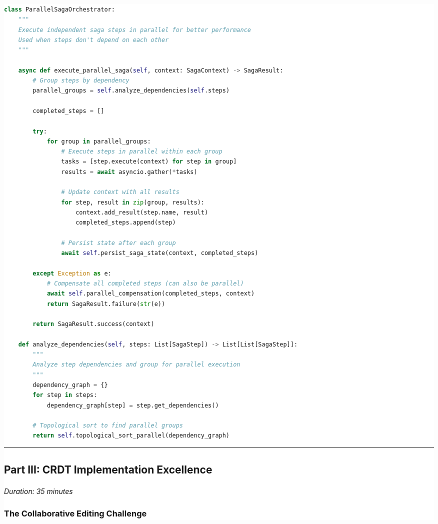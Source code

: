 ```python
class ParallelSagaOrchestrator:
    """
    Execute independent saga steps in parallel for better performance
    Used when steps don't depend on each other
    """
    
    async def execute_parallel_saga(self, context: SagaContext) -> SagaResult:
        # Group steps by dependency
        parallel_groups = self.analyze_dependencies(self.steps)
        
        completed_steps = []
        
        try:
            for group in parallel_groups:
                # Execute steps in parallel within each group
                tasks = [step.execute(context) for step in group]
                results = await asyncio.gather(*tasks)
                
                # Update context with all results
                for step, result in zip(group, results):
                    context.add_result(step.name, result)
                    completed_steps.append(step)
                
                # Persist state after each group
                await self.persist_saga_state(context, completed_steps)
                
        except Exception as e:
            # Compensate all completed steps (can also be parallel)
            await self.parallel_compensation(completed_steps, context)
            return SagaResult.failure(str(e))
        
        return SagaResult.success(context)
    
    def analyze_dependencies(self, steps: List[SagaStep]) -> List[List[SagaStep]]:
        """
        Analyze step dependencies and group for parallel execution
        """
        dependency_graph = {}
        for step in steps:
            dependency_graph[step] = step.get_dependencies()
        
        # Topological sort to find parallel groups
        return self.topological_sort_parallel(dependency_graph)
```

---

## Part III: CRDT Implementation Excellence
*Duration: 35 minutes*

### The Collaborative Editing Challenge
